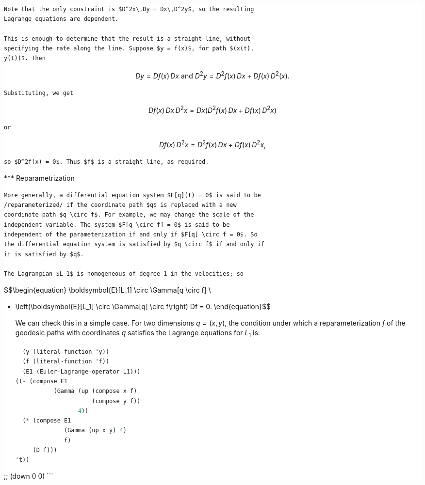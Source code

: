    Note that the only constraint is $D^2x\,Dy = Dx\,D^2y$, so the resulting
    Lagrange equations are dependent.

    This is enough to determine that the result is a straight line, without
    specifying the rate along the line. Suppose $y = f(x)$, for path $(x(t),
    y(t))$. Then

$$
Dy = Df(x)\,Dx\text{ and } D^2y = D^2f(x)\,Dx + Df(x)\,D^2(x).
$$

    Substituting, we get

$$
Df(x)\,Dx\,D^2x = Dx\left(D^2f(x)\,Dx + Df(x)\,D^2x\right)
$$

    or

$$
Df(x)\,D^2x = D^2f(x)\,Dx + Df(x)\,D^2x,
$$


    so $D^2f(x) = 0$. Thus $f$ is a straight line, as required.

*** Reparametrization

    More generally, a differential equation system $F[q](t) = 0$ is said to be
    /reparameterized/ if the coordinate path $q$ is replaced with a new
    coordinate path $q \circ f$. For example, we may change the scale of the
    independent variable. The system $F[q \circ f] = 0$ is said to be
    independent of the parameterization if and only if $F[q] \circ f = 0$. So
    the differential equation system is satisfied by $q \circ f$ if and only if
    it is satisfied by $q$.

    The Lagrangian $L_1$ is homogeneous of degree 1 in the velocities; so

$$\begin{equation}
\boldsymbol{E}[L_1] \circ \Gamma[q \circ f] \
- \left(\boldsymbol{E}[L_1] \circ \Gamma[q] \circ f\right) Df = 0.
\end{equation}$$

    We can check this in a simple case. For two dimensions $q = (x, y)$, the
    condition under which a reparameterization $f$ of the geodesic paths with
    coordinates $q$ satisfies the Lagrange equations for $L_1$ is:

    ```Scheme (let ((x (literal-function 'x))
      (y (literal-function 'y))
      (f (literal-function 'f))
      (E1 (Euler-Lagrange-operator L1)))
  ((- (compose E1
               (Gamma (up (compose x f)
                          (compose y f))
                      4))
      (* (compose E1
                  (Gamma (up x y) 4)
                  f)
         (D f)))
   't))
;; (down 0 0)
    ```
